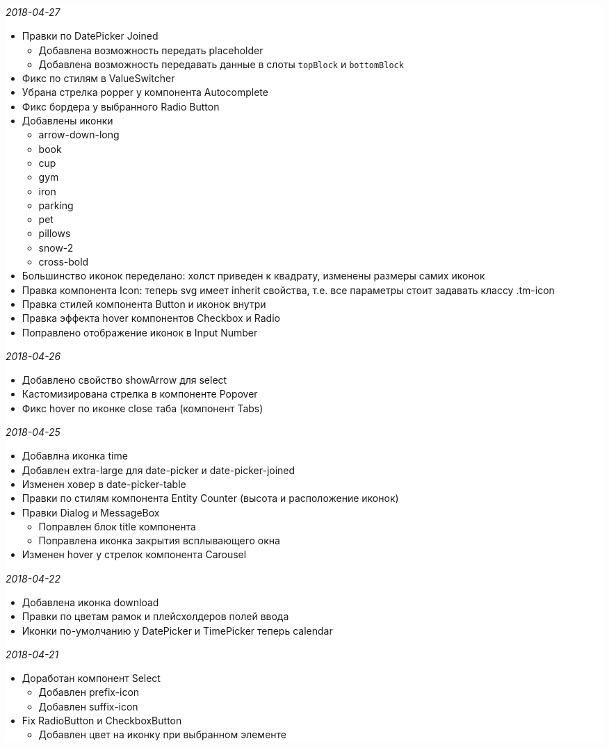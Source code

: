 *2018-04-27*

- Правки по DatePicker Joined
    - Добавлена возможность передать placeholder
    - Добавлена возможность передавать данные в слоты `topBlock` и `bottomBlock`
- Фикс по стилям в ValueSwitcher
- Убрана стрелка popper у компонента Autocomplete
- Фикс бордера у выбранного Radio Button
- Добавлены иконки
    - arrow-down-long
    - book
    - cup
    - gym
    - iron
    - parking
    - pet
    - pillows
    - snow-2
    - cross-bold
- Большинство иконок переделано: холст приведен к квадрату, изменены размеры самих иконок
- Правка компонента Icon: теперь svg имеет inherit свойства, т.е. все параметры стоит задавать классу .tm-icon
- Правка стилей компонента Button и иконок внутри
- Правка эффекта hover компонентов Checkbox и Radio
- Поправлено отображение иконок в Input Number

*2018-04-26*

- Добавлено свойство showArrow для select
- Кастомизирована стрелка в компоненте Popover
- Фикс hover по иконке close таба (компонент Tabs)

*2018-04-25*

- Добавлна иконка time
- Добавлен extra-large для date-picker и date-picker-joined
- Изменен ховер в date-picker-table
- Правки по стилям компонента Entity Counter (высота и расположение иконок)
- Правки Dialog и MessageBox
    - Поправлен блок title компонента
    - Поправлена иконка закрытия всплывающего окна
- Изменен hover у стрелок компонента Carousel

*2018-04-22*

- Добавлена иконка download
- Правки по цветам рамок и плейсхолдеров полей ввода
- Иконки по-умолчанию у DatePicker и TimePicker теперь calendar

*2018-04-21*

- Доработан компонент Select
  - Добавлен prefix-icon
  - Добавлен suffix-icon
- Fix RadioButton и CheckboxButton
  - Добавлен цвет на иконку при выбранном элементе
